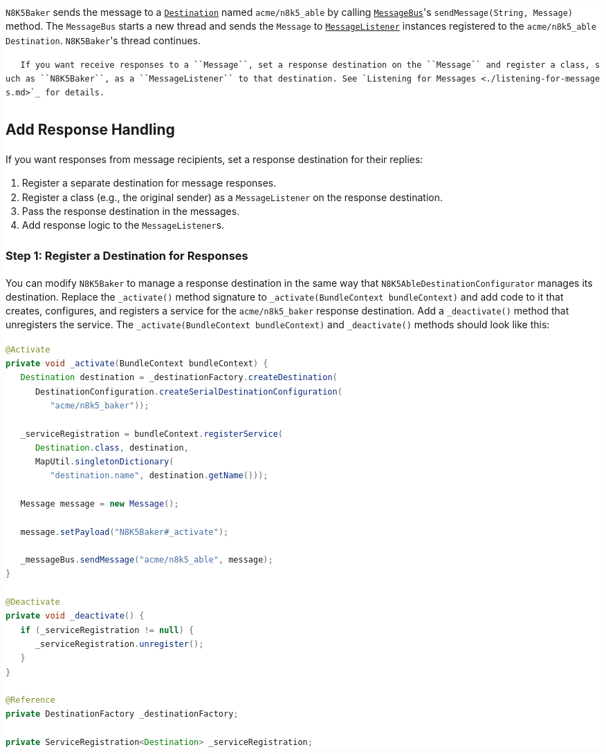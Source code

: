 `N8K5Baker` sends the message to a [`Destination`](https://github.com/liferay/liferay-portal/blob/[$LIFERAY_LEARN_PORTAL_GIT_TAG$]/portal-kernel/src/com/liferay/portal/kernel/messaging/Destination.java) named `acme/n8k5_able` by calling [`MessageBus`](https://github.com/liferay/liferay-portal/blob/[$LIFERAY_LEARN_PORTAL_GIT_TAG$]/portal-kernel/src/com/liferay/portal/kernel/messaging/MessageBus.java)'s `sendMessage(String, Message)` method. The `MessageBus` starts a new thread and sends the `Message` to [`MessageListener`](https://github.com/liferay/liferay-portal/blob/[$LIFERAY_LEARN_PORTAL_GIT_TAG$]/portal-kernel/src/com/liferay/portal/kernel/messaging/MessageListener.java) instances registered to the `acme/n8k5_able` `Destination`. `N8K5Baker`'s thread continues.

```note::
   If you want receive responses to a ``Message``, set a response destination on the ``Message`` and register a class, such as ``N8K5Baker``, as a ``MessageListener`` to that destination. See `Listening for Messages <./listening-for-messages.md>`_ for details.
```

## Add Response Handling

If you want responses from message recipients, set a response destination for their replies:

1. Register a separate destination for message responses.
1. Register a class (e.g., the original sender) as a `MessageListener` on the response destination.
1. Pass the response destination in the messages.
1. Add response logic to the `MessageListener`s.

### Step 1: Register a Destination for Responses

You can modify `N8K5Baker` to manage a response destination in the same way that `N8K5AbleDestinationConfigurator` manages its destination. Replace the `_activate()` method signature to `_activate(BundleContext bundleContext)` and add code to it that creates, configures, and registers a service for the `acme/n8k5_baker` response destination. Add a `_deactivate()` method that unregisters the service. The `_activate(BundleContext bundleContext)` and `_deactivate()` methods should look like this:

```java
@Activate
private void _activate(BundleContext bundleContext) {
   Destination destination = _destinationFactory.createDestination(
      DestinationConfiguration.createSerialDestinationConfiguration(
         "acme/n8k5_baker"));

   _serviceRegistration = bundleContext.registerService(
      Destination.class, destination,
      MapUtil.singletonDictionary(
         "destination.name", destination.getName()));

   Message message = new Message();

   message.setPayload("N8K5Baker#_activate");

   _messageBus.sendMessage("acme/n8k5_able", message);
}

@Deactivate
private void _deactivate() {
   if (_serviceRegistration != null) {
      _serviceRegistration.unregister();
   }
}

@Reference
private DestinationFactory _destinationFactory;

private ServiceRegistration<Destination> _serviceRegistration;
```
